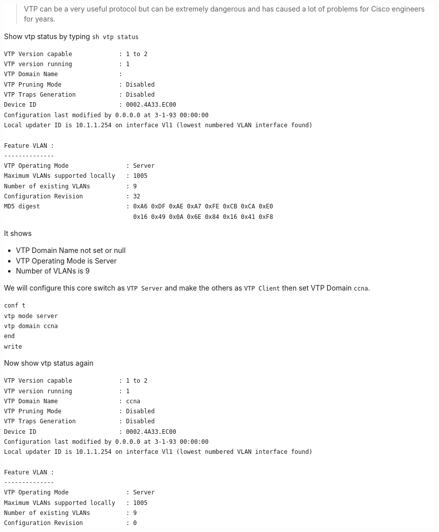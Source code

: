 >VTP can be a very useful protocol but can be extremely dangerous and has caused a lot of problems for Cisco engineers for years.

Show vtp status by typing `sh vtp status`

    VTP Version capable             : 1 to 2
    VTP version running             : 1
    VTP Domain Name                 : 
    VTP Pruning Mode                : Disabled
    VTP Traps Generation            : Disabled
    Device ID                       : 0002.4A33.EC00
    Configuration last modified by 0.0.0.0 at 3-1-93 00:00:00
    Local updater ID is 10.1.1.254 on interface Vl1 (lowest numbered VLAN interface found)

    Feature VLAN : 
    --------------
    VTP Operating Mode                : Server
    Maximum VLANs supported locally   : 1005
    Number of existing VLANs          : 9
    Configuration Revision            : 32
    MD5 digest                        : 0xA6 0xDF 0xAE 0xA7 0xFE 0xCB 0xCA 0xE0 
                                        0x16 0x49 0x0A 0x6E 0x84 0x16 0x41 0xF8 

It shows
- VTP Domain Name not set or null
- VTP Operating Mode is Server
- Number of VLANs is 9

We will configure this core switch as `VTP Server` and make the others as `VTP Client` then set VTP Domain `ccna`.

    conf t
    vtp mode server
    vtp domain ccna
    end
    write

Now show vtp status again

    VTP Version capable             : 1 to 2
    VTP version running             : 1
    VTP Domain Name                 : ccna
    VTP Pruning Mode                : Disabled
    VTP Traps Generation            : Disabled
    Device ID                       : 0002.4A33.EC00
    Configuration last modified by 0.0.0.0 at 3-1-93 00:00:00
    Local updater ID is 10.1.1.254 on interface Vl1 (lowest numbered VLAN interface found)

    Feature VLAN : 
    --------------
    VTP Operating Mode                : Server
    Maximum VLANs supported locally   : 1005
    Number of existing VLANs          : 9
    Configuration Revision            : 0
